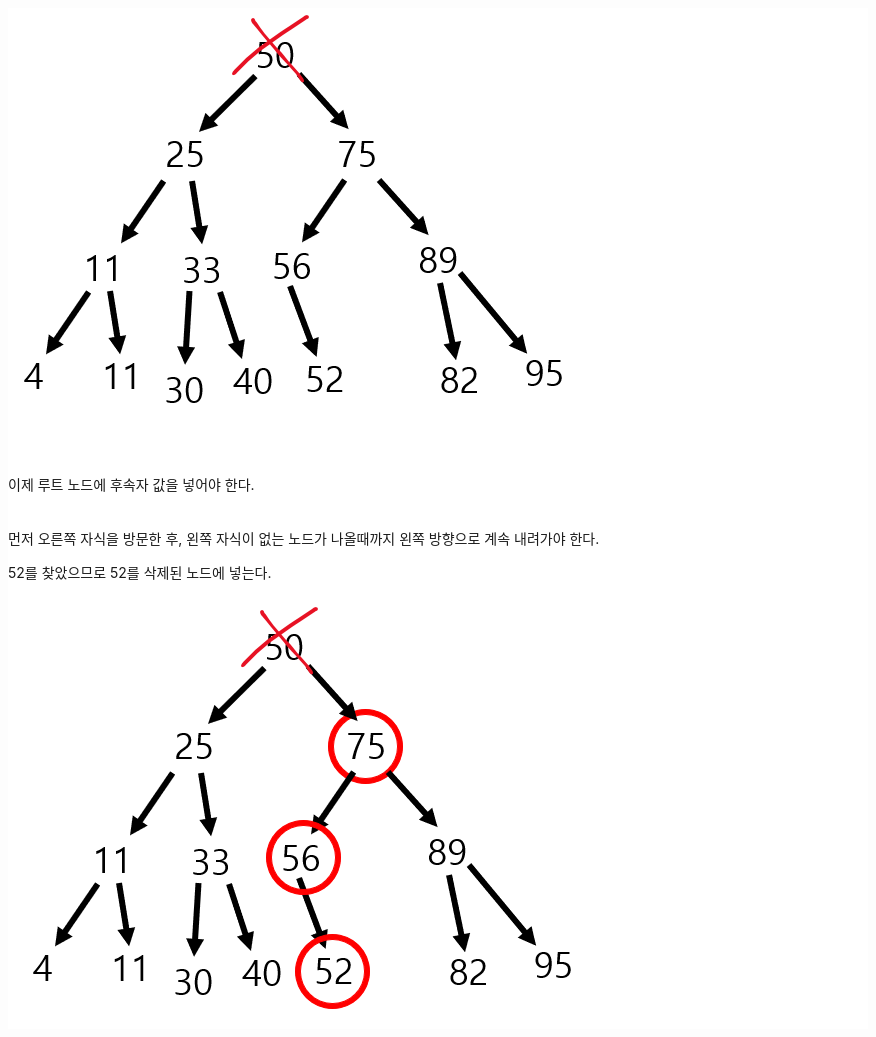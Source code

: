 ![이미지](/programming/img/이진트리10.PNG)

<br/>

이제 루트 노드에 후속자 값을 넣어야 한다.

<br/>먼저 오른쪽 자식을 방문한 후, 왼쪽 자식이 없는 노드가 나올때까지 왼쪽 방향으로 계속 내려가야 한다.

52를 찾았으므로 52를 삭제된 노드에 넣는다.

![이미지](/programming/img/이진트리11.PNG)
